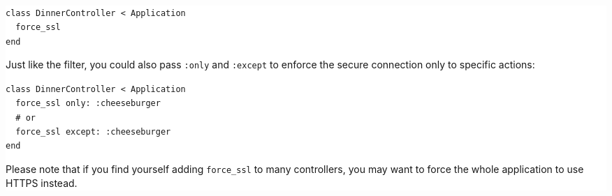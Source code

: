 ```crystal
class DinnerController < Application
  force_ssl
end

```

Just like the filter, you could also pass `:only` and `:except` to enforce the secure connection only to specific actions:

```crystal
class DinnerController < Application
  force_ssl only: :cheeseburger
  # or
  force_ssl except: :cheeseburger
end

```

Please note that if you find yourself adding `force_ssl` to many controllers, you may want to force the whole application to use HTTPS instead.
